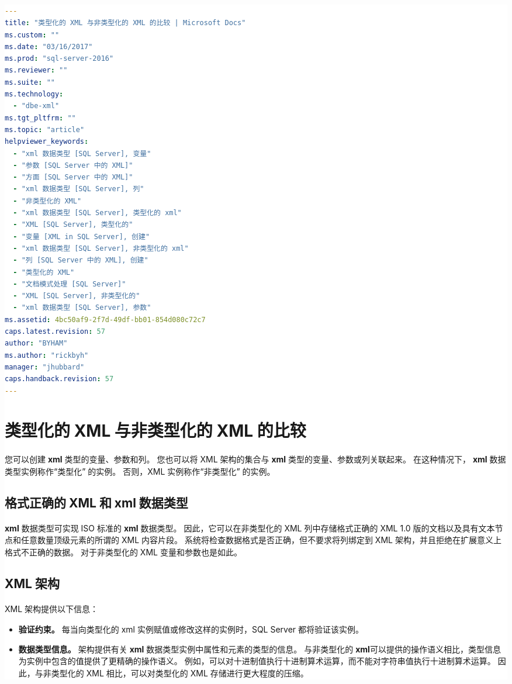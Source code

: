 ```yaml
---
title: "类型化的 XML 与非类型化的 XML 的比较 | Microsoft Docs"
ms.custom: ""
ms.date: "03/16/2017"
ms.prod: "sql-server-2016"
ms.reviewer: ""
ms.suite: ""
ms.technology: 
  - "dbe-xml"
ms.tgt_pltfrm: ""
ms.topic: "article"
helpviewer_keywords: 
  - "xml 数据类型 [SQL Server], 变量"
  - "参数 [SQL Server 中的 XML]"
  - "方面 [SQL Server 中的 XML]"
  - "xml 数据类型 [SQL Server], 列"
  - "非类型化的 XML"
  - "xml 数据类型 [SQL Server], 类型化的 xml"
  - "XML [SQL Server], 类型化的"
  - "变量 [XML in SQL Server], 创建"
  - "xml 数据类型 [SQL Server], 非类型化的 xml"
  - "列 [SQL Server 中的 XML], 创建"
  - "类型化的 XML"
  - "文档模式处理 [SQL Server]"
  - "XML [SQL Server], 非类型化的"
  - "xml 数据类型 [SQL Server], 参数"
ms.assetid: 4bc50af9-2f7d-49df-bb01-854d080c72c7
caps.latest.revision: 57
author: "BYHAM"
ms.author: "rickbyh"
manager: "jhubbard"
caps.handback.revision: 57
---
```

# 类型化的 XML 与非类型化的 XML 的比较
  您可以创建 **xml** 类型的变量、参数和列。 您也可以将 XML 架构的集合与 **xml** 类型的变量、参数或列关联起来。 在这种情况下， **xml** 数据类型实例称作“类型化” 的实例。 否则，XML 实例称作“非类型化” 的实例。  
  
## 格式正确的 XML 和 xml 数据类型  
 **xml** 数据类型可实现 ISO 标准的 **xml** 数据类型。 因此，它可以在非类型化的 XML 列中存储格式正确的 XML 1.0 版的文档以及具有文本节点和任意数量顶级元素的所谓的 XML 内容片段。 系统将检查数据格式是否正确，但不要求将列绑定到 XML 架构，并且拒绝在扩展意义上格式不正确的数据。 对于非类型化的 XML 变量和参数也是如此。  
  
## XML 架构  
 XML 架构提供以下信息：  
  
-   **验证约束。** 每当向类型化的 xml 实例赋值或修改这样的实例时，SQL Server 都将验证该实例。  
  
-   **数据类型信息。** 架构提供有关 **xml** 数据类型实例中属性和元素的类型的信息。 与非类型化的 **xml**可以提供的操作语义相比，类型信息为实例中包含的值提供了更精确的操作语义。 例如，可以对十进制值执行十进制算术运算，而不能对字符串值执行十进制算术运算。 因此，与非类型化的 XML 相比，可以对类型化的 XML 存储进行更大程度的压缩。  
  